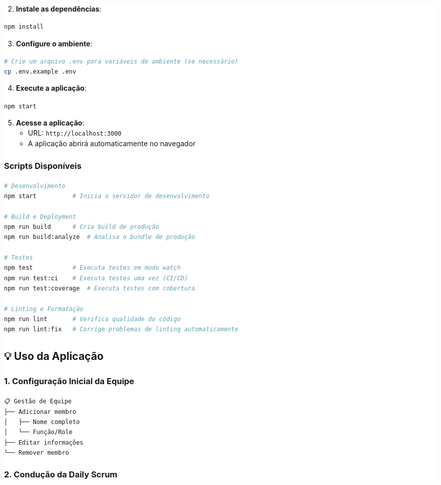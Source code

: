 2. **Instale as dependências**:
```bash
npm install
```

3. **Configure o ambiente**:
```bash
# Crie um arquivo .env para variáveis de ambiente (se necessário)
cp .env.example .env
```

4. **Execute a aplicação**:
```bash
npm start
```

5. **Acesse a aplicação**:
   - URL: `http://localhost:3000`
   - A aplicação abrirá automaticamente no navegador

### Scripts Disponíveis

```bash
# Desenvolvimento
npm start          # Inicia o servidor de desenvolvimento

# Build e Deployment
npm run build      # Cria build de produção
npm run build:analyze  # Analisa o bundle de produção

# Testes
npm test           # Executa testes em modo watch
npm run test:ci    # Executa testes uma vez (CI/CD)
npm run test:coverage  # Executa testes com cobertura

# Linting e Formatação
npm run lint       # Verifica qualidade do código
npm run lint:fix   # Corrige problemas de linting automaticamente
```

## 💡 Uso da Aplicação

### 1. Configuração Inicial da Equipe

```
📋 Gestão de Equipe
├── Adicionar membro
│   ├── Nome completo
│   └── Função/Role
├── Editar informações
└── Remover membro
```

### 2. Condução da Daily Scrum
